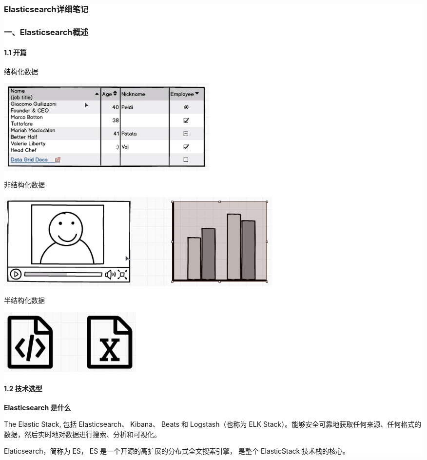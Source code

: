 ### Elasticsearch详细笔记

### 一、Elasticsearch概述

#### 1.1 开篇

结构化数据

![img](images/a421a414ea8fb8e25c466add5b00d31f.png)

非结构化数据

![img](images/109d3c62c1f36b4f352170488b516709.png)



半结构化数据

![img](images/48742ba6bbdc47e0dae2754027f30a31.png)

#### 1.2 技术选型

**Elasticsearch 是什么**

The Elastic Stack, 包括 Elasticsearch、 Kibana、 Beats 和 Logstash（也称为 ELK Stack）。能够安全可靠地获取任何来源、任何格式的数据，然后实时地对数据进行搜索、分析和可视化。

Elaticsearch，简称为 ES， ES 是一个开源的高扩展的分布式全文搜索引擎， 是整个 ElasticStack 技术栈的核心。
